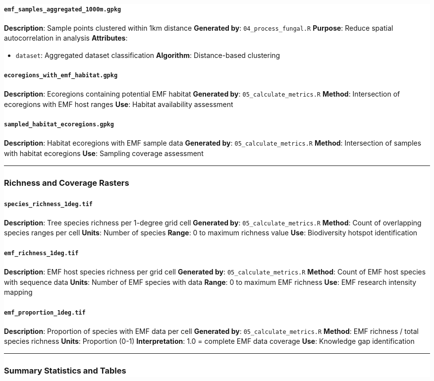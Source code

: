 #### `emf_samples_aggregated_1000m.gpkg`
**Description**: Sample points clustered within 1km distance
**Generated by**: `04_process_fungal.R`
**Purpose**: Reduce spatial autocorrelation in analysis
**Attributes**:
- `dataset`: Aggregated dataset classification
**Algorithm**: Distance-based clustering

#### `ecoregions_with_emf_habitat.gpkg`
**Description**: Ecoregions containing potential EMF habitat
**Generated by**: `05_calculate_metrics.R`
**Method**: Intersection of ecoregions with EMF host ranges
**Use**: Habitat availability assessment

#### `sampled_habitat_ecoregions.gpkg`
**Description**: Habitat ecoregions with EMF sample data
**Generated by**: `05_calculate_metrics.R`
**Method**: Intersection of samples with habitat ecoregions
**Use**: Sampling coverage assessment

---

### Richness and Coverage Rasters

#### `species_richness_1deg.tif`
**Description**: Tree species richness per 1-degree grid cell
**Generated by**: `05_calculate_metrics.R`
**Method**: Count of overlapping species ranges per cell
**Units**: Number of species
**Range**: 0 to maximum richness value
**Use**: Biodiversity hotspot identification

#### `emf_richness_1deg.tif`
**Description**: EMF host species richness per grid cell
**Generated by**: `05_calculate_metrics.R`
**Method**: Count of EMF host species with sequence data
**Units**: Number of EMF species with data
**Range**: 0 to maximum EMF richness
**Use**: EMF research intensity mapping

#### `emf_proportion_1deg.tif`
**Description**: Proportion of species with EMF data per cell
**Generated by**: `05_calculate_metrics.R`
**Method**: EMF richness / total species richness
**Units**: Proportion (0-1)
**Interpretation**: 1.0 = complete EMF data coverage
**Use**: Knowledge gap identification

---

### Summary Statistics and Tables
